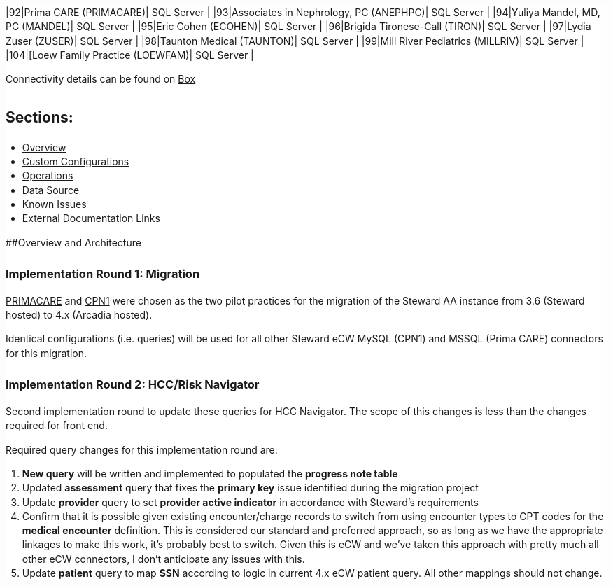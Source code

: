 |92|Prima CARE (PRIMACARE)| SQL Server | 
|93|Associates in Nephrology, PC (ANEPHPC)| SQL Server | 
|94|Yuliya Mandel, MD, PC (MANDEL)| SQL Server | 
|95|Eric Cohen (ECOHEN)| SQL Server | 
|96|Brigida Tironese-Call (TIRON)| SQL Server | 
|97|Lydia Zuser (ZUSER)| SQL Server | 
|98|Taunton Medical (TAUNTON)| SQL Server | 
|99|Mill River Pediatrics (MILLRIV)| SQL Server | 
|104|[Loew Family Practice (LOEWFAM)| SQL Server | 


Connectivity details can be found on [Box](https://arcadia.box.com/s/pgejoftb0mvzbfzmz263owqcbi3brg8x)  


## Sections:
* [Overview](#overview-and-architecture)
* [Custom Configurations](#custom-configurations)
* [Operations](#operations)
* [Data Source](#data-source)
* [Known Issues](#known-issues)
* [External Documentation Links](#external-documents)

##Overview and Architecture 

### Implementation Round 1: Migration  
[PRIMACARE](./PRIMACARE.md) and [CPN1](./CPN1.md) were chosen as the two pilot practices for the migration of the Steward AA instance from 3.6 (Steward hosted) to 4.x (Arcadia hosted). 

Identical configurations (i.e. queries) will be used for all other Steward eCW MySQL (CPN1) and MSSQL (Prima CARE) connectors for this migration.  

### Implementation Round 2: HCC/Risk Navigator  

Second implementation round to update these queries for HCC Navigator. The scope of this changes is less than the changes required for front end. 

Required query changes for this implementation round are:

1.  **New query** will be written and implemented to populated the **progress note table**  
2.  Updated **assessment** query that fixes the **primary key** issue identified during the migration project  
3.  Update **provider** query to set **provider active indicator** in accordance with Steward’s requirements
4.  Confirm that it is possible given existing encounter/charge records to switch from using encounter types to CPT codes for the **medical encounter** definition. This is considered our standard and preferred approach, so as long as we have the appropriate linkages to make this work, it’s probably best to switch. Given this is eCW and we’ve taken this approach with pretty much all other eCW connectors, I don’t anticipate any issues with this.   
5.  Update **patient** query to map **SSN** according to logic in current 4.x eCW patient query.  All other mappings should not change.   
